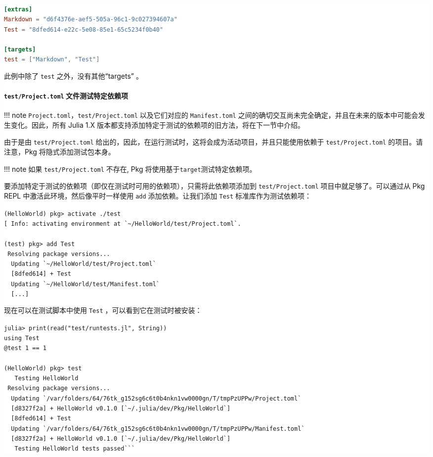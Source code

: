 ```toml
[extras]
Markdown = "d6f4376e-aef5-505a-96c1-9c027394607a"
Test = "8dfed614-e22c-5e08-85e1-65c5234f0b40"

[targets]
test = ["Markdown", "Test"]
```

此例中除了 `test` 之外，没有其他“targets” 。

#### `test/Project.toml` 文件测试特定依赖项

!!! note
    `Project.toml`，`test/Project.toml` 以及它们对应的 `Manifest.toml` 之间的确切交互尚未完全确定，并且在未来的版本中可能会发生变化。因此，所有 Julia 1.X 版本都支持添加特定于测试的依赖项的旧方法，将在下一节中介绍。

由于是由 `test/Project.toml` 给出的，因此，在运行测试时，这将会成为活动项目，并且只能使用依赖于 `test/Project.toml` 的项目。请注意，Pkg 将隐式添加测试包本身。

!!! note
    如果 `test/Project.toml` 不存在, Pkg 将使用基于`target`测试特定依赖项。

要添加特定于测试的依赖项（即仅在测试时可用的依赖项），只需将此依赖项添加到 `test/Project.toml` 项目中就足够了。可以通过从 Pkg REPL 中激活此环境，然后像平时一样使用 `add` 添加依赖。让我们添加 `Test` 标准库作为测试依赖项：

```julia-repl
(HelloWorld) pkg> activate ./test
[ Info: activating environment at `~/HelloWorld/test/Project.toml`.

(test) pkg> add Test
 Resolving package versions...
  Updating `~/HelloWorld/test/Project.toml`
  [8dfed614] + Test
  Updating `~/HelloWorld/test/Manifest.toml`
  [...]
```

现在可以在测试脚本中使用 `Test` ，可以看到它在测试时被安装：

```julia-repl
julia> print(read("test/runtests.jl", String))
using Test
@test 1 == 1

(HelloWorld) pkg> test
   Testing HelloWorld
 Resolving package versions...
  Updating `/var/folders/64/76tk_g152sg6c6t0b4nkn1vw0000gn/T/tmpPzUPPw/Project.toml`
  [d8327f2a] + HelloWorld v0.1.0 [`~/.julia/dev/Pkg/HelloWorld`]
  [8dfed614] + Test
  Updating `/var/folders/64/76tk_g152sg6c6t0b4nkn1vw0000gn/T/tmpPzUPPw/Manifest.toml`
  [d8327f2a] + HelloWorld v0.1.0 [`~/.julia/dev/Pkg/HelloWorld`]
   Testing HelloWorld tests passed```
```
